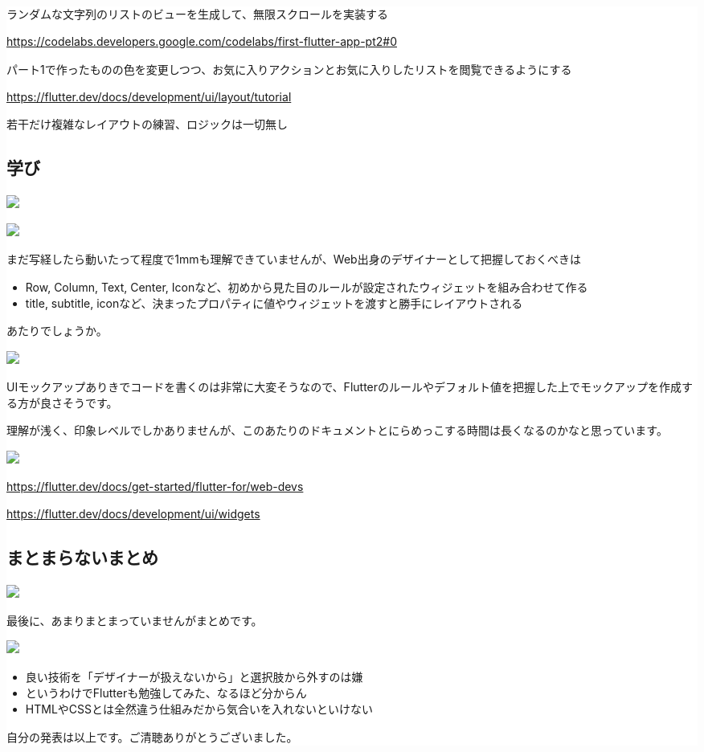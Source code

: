 ランダムな文字列のリストのビューを生成して、無限スクロールを実装する

https://codelabs.developers.google.com/codelabs/first-flutter-app-pt2#0

パート1で作ったものの色を変更しつつ、お気に入りアクションとお気に入りしたリストを閲覧できるようにする

https://flutter.dev/docs/development/ui/layout/tutorial

若干だけ複雑なレイアウトの練習、ロジックは一切無し

## 学び

![](https://qiita-image-store.s3.ap-northeast-1.amazonaws.com/0/214677/9e0c3bb1-9aeb-6290-1fd7-fe8d1a4c4c0a.png)

![](https://qiita-image-store.s3.ap-northeast-1.amazonaws.com/0/214677/ba45b030-ed64-9165-a24c-82a2b5a26dda.png)

まだ写経したら動いたって程度で1mmも理解できていませんが、Web出身のデザイナーとして把握しておくべきは

- Row, Column, Text, Center, Iconなど、初めから見た目のルールが設定されたウィジェットを組み合わせて作る
- title, subtitle, iconなど、決まったプロパティに値やウィジェットを渡すと勝手にレイアウトされる

あたりでしょうか。

![](https://qiita-image-store.s3.ap-northeast-1.amazonaws.com/0/214677/863311a5-4698-506a-d421-336b165cf3fc.png)

UIモックアップありきでコードを書くのは非常に大変そうなので、Flutterのルールやデフォルト値を把握した上でモックアップを作成する方が良さそうです。

理解が浅く、印象レベルでしかありませんが、このあたりのドキュメントとにらめっこする時間は長くなるのかなと思っています。

![](https://qiita-image-store.s3.ap-northeast-1.amazonaws.com/0/214677/9f0220e9-0193-2479-589d-24cb25c24b48.png)

https://flutter.dev/docs/get-started/flutter-for/web-devs

https://flutter.dev/docs/development/ui/widgets

## まとまらないまとめ

![](https://qiita-image-store.s3.ap-northeast-1.amazonaws.com/0/214677/58afcb03-7a75-4b2e-af9d-c1033cdf9f70.png)

最後に、あまりまとまっていませんがまとめです。

![](https://qiita-image-store.s3.ap-northeast-1.amazonaws.com/0/214677/4130a424-6bfd-80f4-a953-21ce24c42b0d.png)

- 良い技術を「デザイナーが扱えないから」と選択肢から外すのは嫌
- というわけでFlutterも勉強してみた、なるほど分からん
- HTMLやCSSとは全然違う仕組みだから気合いを入れないといけない

自分の発表は以上です。ご清聴ありがとうございました。